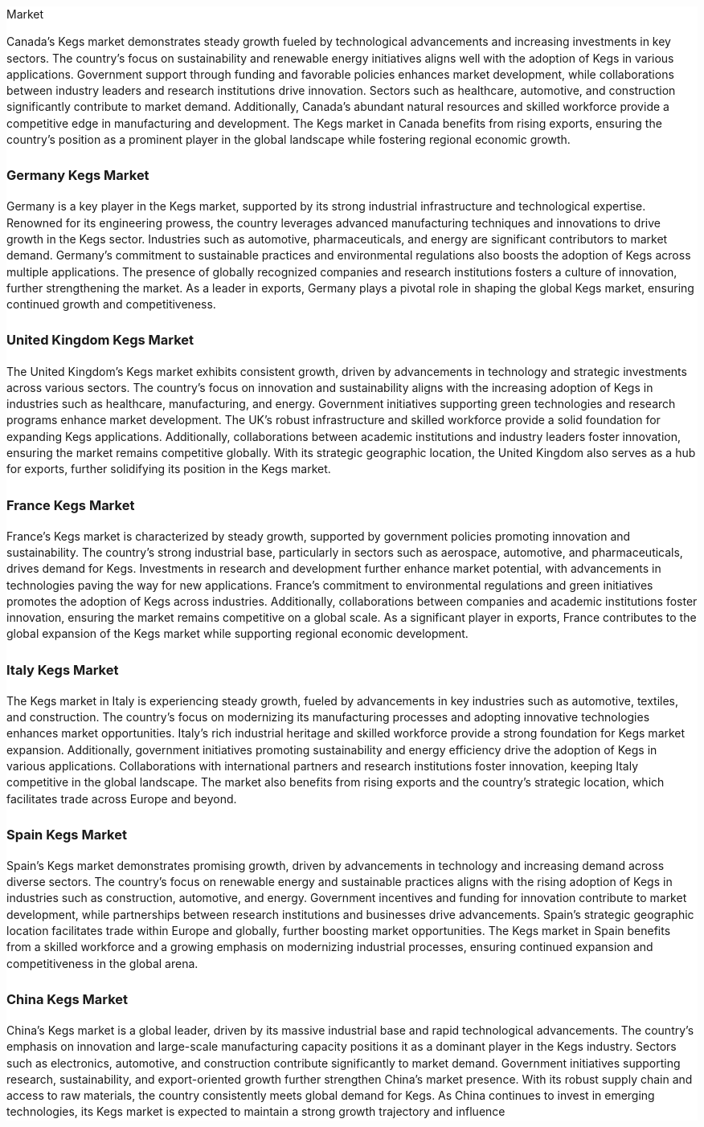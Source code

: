 Market</h3><p>Canada&rsquo;s Kegs market demonstrates steady growth fueled by technological advancements and increasing investments in key sectors. The country&rsquo;s focus on sustainability and renewable energy initiatives aligns well with the adoption of Kegs in various applications. Government support through funding and favorable policies enhances market development, while collaborations between industry leaders and research institutions drive innovation. Sectors such as healthcare, automotive, and construction significantly contribute to market demand. Additionally, Canada&rsquo;s abundant natural resources and skilled workforce provide a competitive edge in manufacturing and development. The Kegs market in Canada benefits from rising exports, ensuring the country&rsquo;s position as a prominent player in the global landscape while fostering regional economic growth.</p><h3>Germany Kegs Market</h3><p>Germany is a key player in the Kegs market, supported by its strong industrial infrastructure and technological expertise. Renowned for its engineering prowess, the country leverages advanced manufacturing techniques and innovations to drive growth in the Kegs sector. Industries such as automotive, pharmaceuticals, and energy are significant contributors to market demand. Germany&rsquo;s commitment to sustainable practices and environmental regulations also boosts the adoption of Kegs across multiple applications. The presence of globally recognized companies and research institutions fosters a culture of innovation, further strengthening the market. As a leader in exports, Germany plays a pivotal role in shaping the global Kegs market, ensuring continued growth and competitiveness.</p><h3>United Kingdom Kegs Market</h3><p>The United Kingdom&rsquo;s Kegs market exhibits consistent growth, driven by advancements in technology and strategic investments across various sectors. The country&rsquo;s focus on innovation and sustainability aligns with the increasing adoption of Kegs in industries such as healthcare, manufacturing, and energy. Government initiatives supporting green technologies and research programs enhance market development. The UK&rsquo;s robust infrastructure and skilled workforce provide a solid foundation for expanding Kegs applications. Additionally, collaborations between academic institutions and industry leaders foster innovation, ensuring the market remains competitive globally. With its strategic geographic location, the United Kingdom also serves as a hub for exports, further solidifying its position in the Kegs market.</p><h3>France Kegs Market</h3><p>France&rsquo;s Kegs market is characterized by steady growth, supported by government policies promoting innovation and sustainability. The country&rsquo;s strong industrial base, particularly in sectors such as aerospace, automotive, and pharmaceuticals, drives demand for Kegs. Investments in research and development further enhance market potential, with advancements in technologies paving the way for new applications. France&rsquo;s commitment to environmental regulations and green initiatives promotes the adoption of Kegs across industries. Additionally, collaborations between companies and academic institutions foster innovation, ensuring the market remains competitive on a global scale. As a significant player in exports, France contributes to the global expansion of the Kegs market while supporting regional economic development.</p><h3>Italy Kegs Market</h3><p>The Kegs market in Italy is experiencing steady growth, fueled by advancements in key industries such as automotive, textiles, and construction. The country&rsquo;s focus on modernizing its manufacturing processes and adopting innovative technologies enhances market opportunities. Italy&rsquo;s rich industrial heritage and skilled workforce provide a strong foundation for Kegs market expansion. Additionally, government initiatives promoting sustainability and energy efficiency drive the adoption of Kegs in various applications. Collaborations with international partners and research institutions foster innovation, keeping Italy competitive in the global landscape. The market also benefits from rising exports and the country&rsquo;s strategic location, which facilitates trade across Europe and beyond.</p><h3>Spain Kegs Market</h3><p>Spain&rsquo;s Kegs market demonstrates promising growth, driven by advancements in technology and increasing demand across diverse sectors. The country&rsquo;s focus on renewable energy and sustainable practices aligns with the rising adoption of Kegs in industries such as construction, automotive, and energy. Government incentives and funding for innovation contribute to market development, while partnerships between research institutions and businesses drive advancements. Spain&rsquo;s strategic geographic location facilitates trade within Europe and globally, further boosting market opportunities. The Kegs market in Spain benefits from a skilled workforce and a growing emphasis on modernizing industrial processes, ensuring continued expansion and competitiveness in the global arena.</p><h3>China Kegs Market</h3><p>China&rsquo;s Kegs market is a global leader, driven by its massive industrial base and rapid technological advancements. The country&rsquo;s emphasis on innovation and large-scale manufacturing capacity positions it as a dominant player in the Kegs industry. Sectors such as electronics, automotive, and construction contribute significantly to market demand. Government initiatives supporting research, sustainability, and export-oriented growth further strengthen China&rsquo;s market presence. With its robust supply chain and access to raw materials, the country consistently meets global demand for Kegs. As China continues to invest in emerging technologies, its Kegs market is expected to maintain a strong growth trajectory and influence